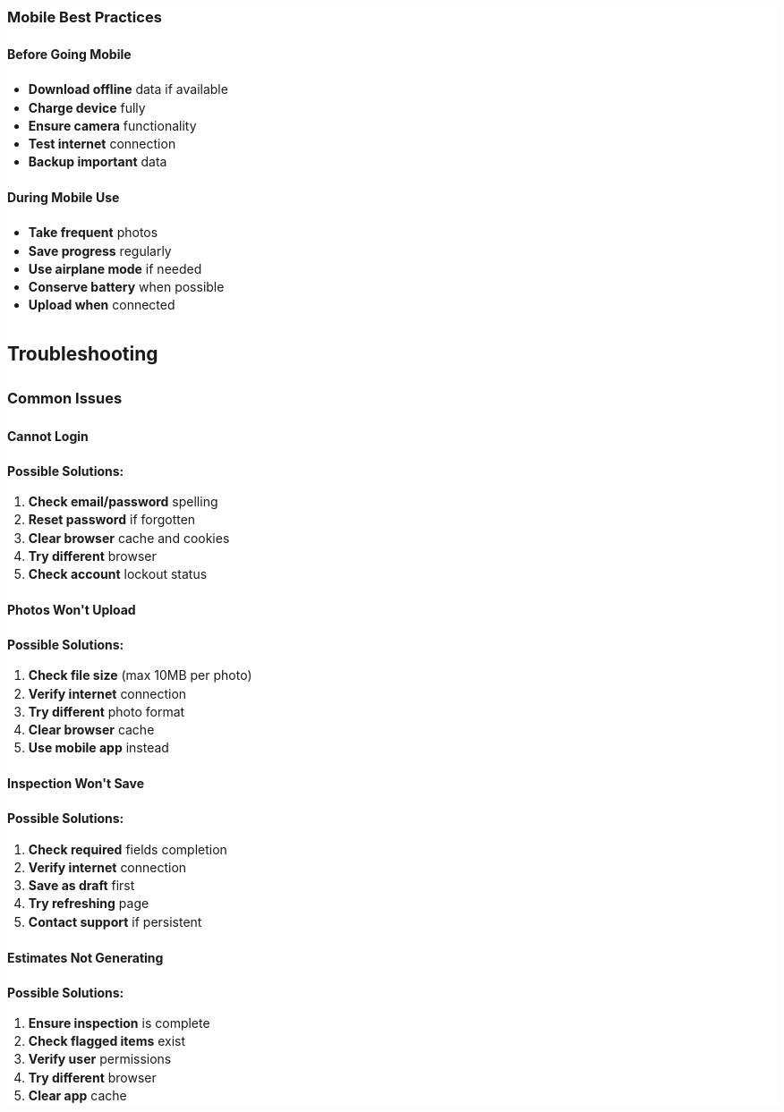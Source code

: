 ### Mobile Best Practices

#### Before Going Mobile
- **Download offline** data if available
- **Charge device** fully
- **Ensure camera** functionality
- **Test internet** connection
- **Backup important** data

#### During Mobile Use
- **Take frequent** photos
- **Save progress** regularly
- **Use airplane mode** if needed
- **Conserve battery** when possible
- **Upload when** connected

## Troubleshooting

### Common Issues

#### Cannot Login
**Possible Solutions:**
1. **Check email/password** spelling
2. **Reset password** if forgotten
3. **Clear browser** cache and cookies
4. **Try different** browser
5. **Check account** lockout status

#### Photos Won't Upload
**Possible Solutions:**
1. **Check file size** (max 10MB per photo)
2. **Verify internet** connection
3. **Try different** photo format
4. **Clear browser** cache
5. **Use mobile app** instead

#### Inspection Won't Save
**Possible Solutions:**
1. **Check required** fields completion
2. **Verify internet** connection
3. **Save as draft** first
4. **Try refreshing** page
5. **Contact support** if persistent

#### Estimates Not Generating
**Possible Solutions:**
1. **Ensure inspection** is complete
2. **Check flagged items** exist
3. **Verify user** permissions
4. **Try different** browser
5. **Clear app** cache
